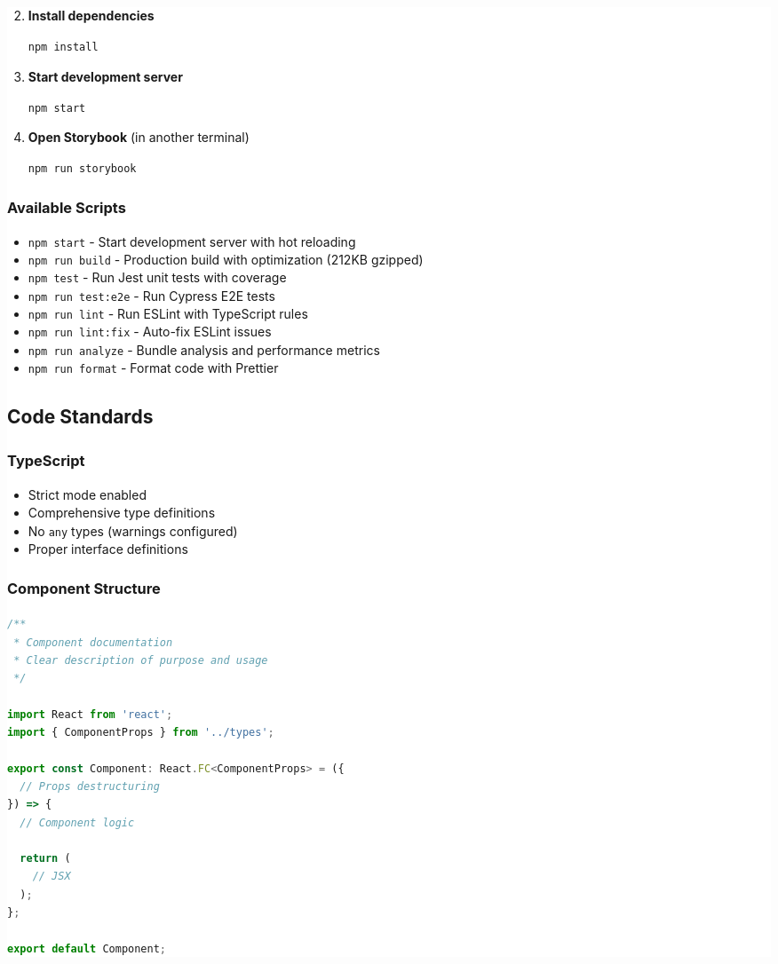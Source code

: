 2. **Install dependencies**
   ```bash
   npm install
   ```

3. **Start development server**
   ```bash
   npm start
   ```

4. **Open Storybook** (in another terminal)
   ```bash
   npm run storybook
   ```

### Available Scripts

- `npm start` - Start development server with hot reloading
- `npm run build` - Production build with optimization (212KB gzipped)
- `npm test` - Run Jest unit tests with coverage
- `npm run test:e2e` - Run Cypress E2E tests
- `npm run lint` - Run ESLint with TypeScript rules
- `npm run lint:fix` - Auto-fix ESLint issues
- `npm run analyze` - Bundle analysis and performance metrics
- `npm run format` - Format code with Prettier

## Code Standards

### TypeScript
- Strict mode enabled
- Comprehensive type definitions
- No `any` types (warnings configured)
- Proper interface definitions

### Component Structure
```typescript
/**
 * Component documentation
 * Clear description of purpose and usage
 */

import React from 'react';
import { ComponentProps } from '../types';

export const Component: React.FC<ComponentProps> = ({
  // Props destructuring
}) => {
  // Component logic
  
  return (
    // JSX
  );
};

export default Component;
```
